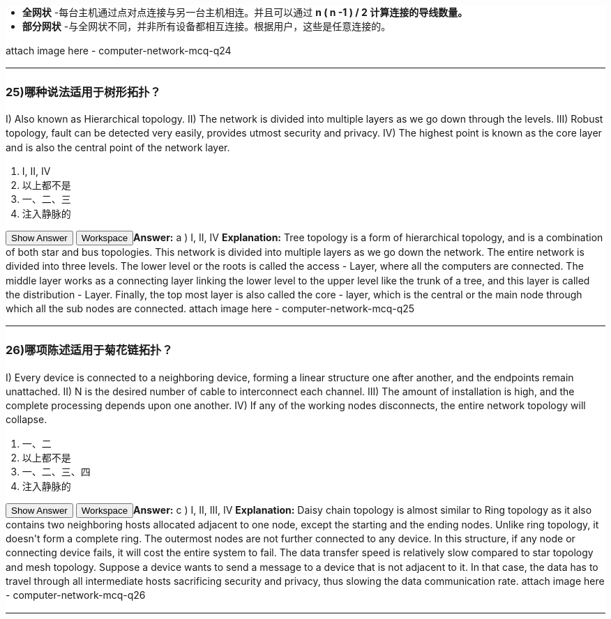 *   **全网状** -每台主机通过点对点连接与另一台主机相连。并且可以通过 **n ( n -1 ) / 2 计算连接的导线数量。**
*   **部分网状** -与全网状不同，并非所有设备都相互连接。根据用户，这些是任意连接的。

attach image here - computer-network-mcq-q24

* * *

### 25)哪种说法适用于树形拓扑？

I) Also known as Hierarchical topology. II) The network is divided into multiple layers as we go down through the levels. III) Robust topology, fault can be detected very easily, provides utmost security and privacy. IV) The highest point is known as the core layer and is also the central point of the network layer.

1.  I, II, IV
2.  以上都不是
3.  一、二、三
4.  注入静脉的

<button class="showanswer" onclick="showhide(25)">Show Answer</button> <button class="workspace" onclick="showworkspace(25)">Workspace</button>**Answer:** a ) I, II, IV **Explanation:** Tree topology is a form of hierarchical topology, and is a combination of both star and bus topologies. This network is divided into multiple layers as we go down the network. The entire network is divided into three levels. The lower level or the roots is called the access - Layer, where all the computers are connected. The middle layer works as a connecting layer linking the lower level to the upper level like the trunk of a tree, and this layer is called the distribution - Layer. Finally, the top most layer is also called the core - layer, which is the central or the main node through which all the sub nodes are connected. attach image here - computer-network-mcq-q25

* * *

### 26)哪项陈述适用于菊花链拓扑？

I) Every device is connected to a neighboring device, forming a linear structure one after another, and the endpoints remain unattached. II) N is the desired number of cable to interconnect each channel. III) The amount of installation is high, and the complete processing depends upon one another. IV) If any of the working nodes disconnects, the entire network topology will collapse.

1.  一、二
2.  以上都不是
3.  一、二、三、四
4.  注入静脉的

<button class="showanswer" onclick="showhide(26)">Show Answer</button> <button class="workspace" onclick="showworkspace(26)">Workspace</button>**Answer:** c ) I, II, III, IV **Explanation:** Daisy chain topology is almost similar to Ring topology as it also contains two neighboring hosts allocated adjacent to one node, except the starting and the ending nodes. Unlike ring topology, it doesn't form a complete ring. The outermost nodes are not further connected to any device. In this structure, if any node or connecting device fails, it will cost the entire system to fail. The data transfer speed is relatively slow compared to star topology and mesh topology. Suppose a device wants to send a message to a device that is not adjacent to it. In that case, the data has to travel through all intermediate hosts sacrificing security and privacy, thus slowing the data communication rate. attach image here - computer-network-mcq-q26

* * *
